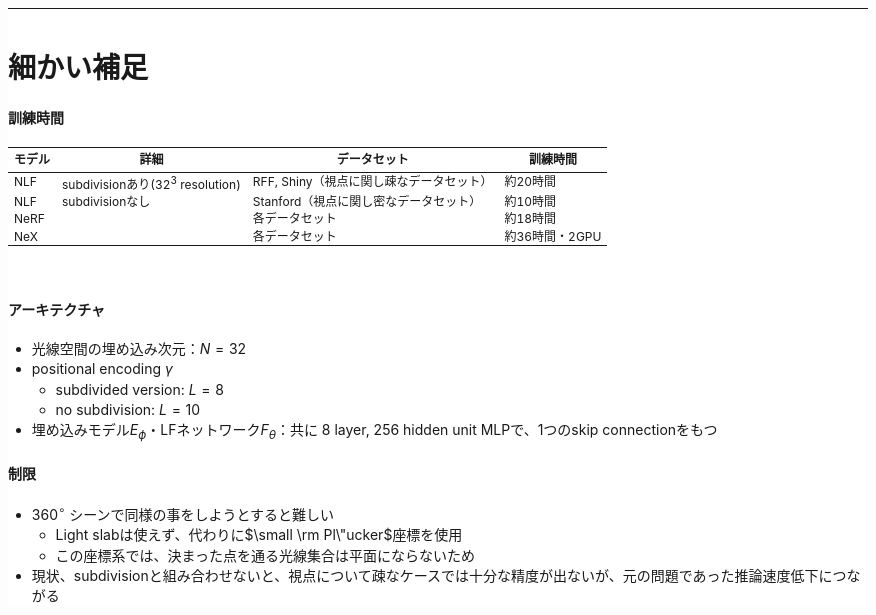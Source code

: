 </div></div>

<style>
li {
  font-size: 14px;
}
</style>

---

# 細かい補足

#### 訓練時間

|モデル|詳細|データセット|訓練時間|
|-|-|-|-|
|NLF | subdivisionあり($32^3$ resolution) | RFF, Shiny（視点に関し疎なデータセット） | 約20時間 |
|NLF | subdivisionなし | Stanford（視点に関し密なデータセット） | 約10時間 |
|NeRF| | 各データセット | 約18時間 |
|NeX | | 各データセット | 約36時間・2GPU |

<br>

<div class="grid grid-cols-[50%,50%] gap-4"><div>

#### アーキテクチャ

* 光線空間の埋め込み次元：$N=32$
* positional encoding $\gamma$
  - subdivided version: $L=8$
  - no subdivision: $L=10$
* 埋め込みモデル$E_\phi$・LFネットワーク$F_\theta$：共に 8 layer, 256 hidden unit MLPで、1つのskip connectionをもつ

</div><div>

#### 制限

* 360$^\circ$ シーンで同様の事をしようとすると難しい
  - Light slabは使えず、代わりに$\small \rm Pl\"ucker$座標を使用
  - この座標系では、決まった点を通る光線集合は平面にならないため
* 現状、subdivisionと組み合わせないと、視点について疎なケースでは十分な精度が出ないが、元の問題であった推論速度低下につながる

</div></div>

<style>
tr, td {
  font-size: 12px;
  margin-top: 0px;
  margin-bottom: 0px;
  padding-top: 0px;
  padding-bottom: 0px;
}
